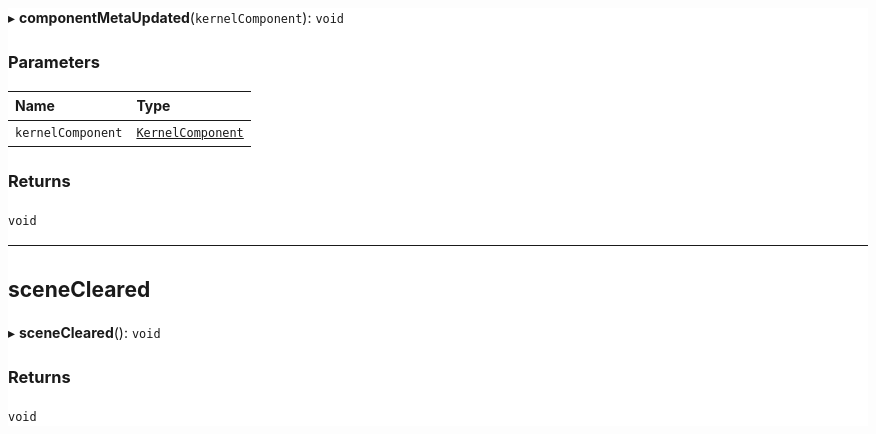 ▸ **componentMetaUpdated**(`kernelComponent`): `void`

### Parameters

| Name | Type |
| :------ | :------ |
| `kernelComponent` | [`KernelComponent`](typings_kernel.KernelComponent.md) |

### Returns

`void`

___

## sceneCleared

▸ **sceneCleared**(): `void`

### Returns

`void`
